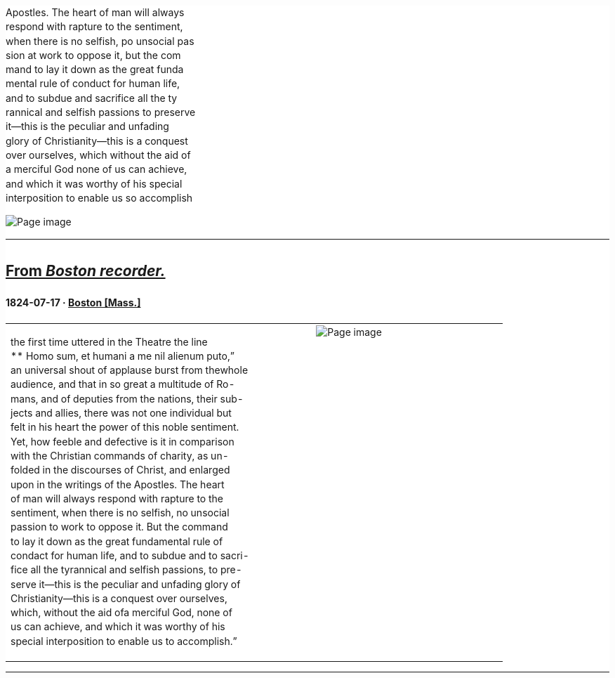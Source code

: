 Apostles. The heart of man will always  
respond with rapture to the sentiment,  
when there is no selfish, po unsocial pas­  
sion at work to oppose it, but the com­  
mand to lay it down as the great funda­  
mental rule of conduct for human life,  
and to subdue and sacrifice all the ty­  
rannical and selfish passions to preserve  
it—this is the peculiar and unfading  
glory of Christianity—this is a conquest  
over ourselves, which without the aid of  
a merciful God none of us can achieve,  
and which it was worthy of his special  
interposition to enable us so accomplish
</td><td style="width: 50%; max-height: 75%; margin: auto; display: block;">
<img alt="Page image" src="https://tile.loc.gov/image-services/iiif/service:ndnp:mb:batch_mb_circe_ver01:data:sn83021202:00517171980:1824042101:0128/pct:64.1642688987706,26.132836747361885,14.799895370128171,17.09570234052653/!600,600/0/default.jpg"/>
</td>
</tr></table>

---

## [From _Boston recorder._](https://archive.org/details/sim_congregationalist-and-herald-of-gospel-liberty_1824-07-17_9_29/page/n3/mode/1up?view=theater)

#### 1824-07-17 &middot; [Boston [Mass.]](http://dbpedia.org/resource/Boston)

<table style="width: 100%;"><tr><td style="width: 50%">

  
the first time uttered in the Theatre the line  
** Homo sum, et humani a me nil alienum puto,”  
an universal shout of applause burst from thewhole  
audience, and that in so great a multitude of Ro-  
mans, and of deputies from the nations, their sub-  
jects and allies, there was not one individual but  
felt in his heart the power of this noble sentiment.  
Yet, how feeble and defective is it in comparison  
with the Christian commands of charity, as un-  
folded in the discourses of Christ, and enlarged  
upon in the writings of the Apostles. The heart  
of man will always respond with rapture to the  
sentiment, when there is no selfish, no unsocial  
passion to work to oppose it. But the command  
to lay it down as the great fundamental rule of  
condact for human life, and to subdue and to sacri-  
fice all the tyrannical and selfish passions, to pre-  
serve it—this is the peculiar and unfading glory of  
Christianity—this is a conquest over ourselves,  
which, without the aid ofa merciful God, none of  
us can achieve, and which it was worthy of his  
special interposition to enable us to accomplish.”
</td><td style="width: 50%; max-height: 75%; margin: auto; display: block;">
<img alt="Page image" src="https://iiif.archive.org/image/iiif/2/sim_congregationalist-and-herald-of-gospel-liberty_1824-07-17_9_29%2Fsim_congregationalist-and-herald-of-gospel-liberty_1824-07-17_9_29_jp2.zip%2Fsim_congregationalist-and-herald-of-gospel-liberty_1824-07-17_9_29_jp2%2Fsim_congregationalist-and-herald-of-gospel-liberty_1824-07-17_9_29_0003.jp2/pct:11.583011583011583,72.03014184397163,16.2001287001287,11.558067375886525/,600/0/default.jpg"/>
</td>
</tr></table>

---